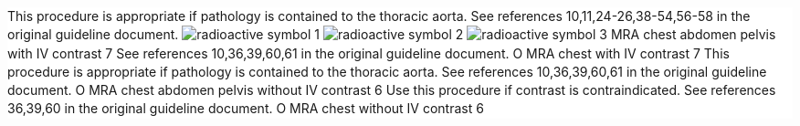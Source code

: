    </td>
   <td valign="top">
    This procedure is appropriate if pathology is contained to the thoracic aorta. See references 10,11,24-26,38-54,56-58 in the original guideline document.
   </td>
   <td class="Center" valign="top">
    <img alt="radioactive symbol 1" height="20" src="https://assets-cdn.github.com/images/icons/emoji/unicode/2622.png" width="20"/>
    <img alt="radioactive symbol 2" height="20" src="https://assets-cdn.github.com/images/icons/emoji/unicode/2622.png" width="20"/>
    <img alt="radioactive symbol 3" height="20" src="https://assets-cdn.github.com/images/icons/emoji/unicode/2622.png" width="20"/>
   </td>
  </tr>
  <tr>
   <td valign="top">
    MRA chest abdomen pelvis with IV contrast
   </td>
   <td class="Center" valign="top">
    7
   </td>
   <td valign="top">
    See references 10,36,39,60,61 in the original guideline document.
   </td>
   <td class="Center" valign="top">
    O
   </td>
  </tr>
  <tr>
   <td valign="top">
    MRA chest with IV contrast
   </td>
   <td class="Center" valign="top">
    7
   </td>
   <td valign="top">
    This procedure is appropriate if pathology is contained to the thoracic aorta. See references 10,36,39,60,61 in the original guideline document.
   </td>
   <td class="Center" valign="top">
    O
   </td>
  </tr>
  <tr>
   <td valign="top">
    MRA chest abdomen pelvis without IV contrast
   </td>
   <td class="Center" valign="top">
    6
   </td>
   <td valign="top">
    Use this procedure if contrast is contraindicated. See references 36,39,60 in the original guideline document.
   </td>
   <td class="Center" valign="top">
    O
   </td>
  </tr>
  <tr>
   <td valign="top">
    MRA chest without IV contrast
   </td>
   <td class="Center" valign="top">
    6
   </td>